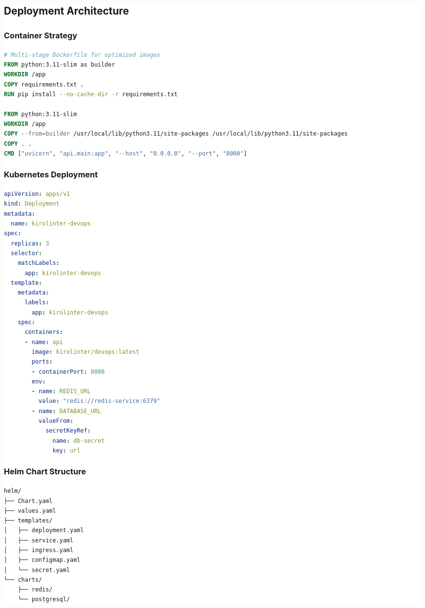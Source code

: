 ## Deployment Architecture

### Container Strategy
```dockerfile
# Multi-stage Dockerfile for optimized images
FROM python:3.11-slim as builder
WORKDIR /app
COPY requirements.txt .
RUN pip install --no-cache-dir -r requirements.txt

FROM python:3.11-slim
WORKDIR /app
COPY --from=builder /usr/local/lib/python3.11/site-packages /usr/local/lib/python3.11/site-packages
COPY . .
CMD ["uvicorn", "api.main:app", "--host", "0.0.0.0", "--port", "8000"]
```

### Kubernetes Deployment
```yaml
apiVersion: apps/v1
kind: Deployment
metadata:
  name: kirolinter-devops
spec:
  replicas: 3
  selector:
    matchLabels:
      app: kirolinter-devops
  template:
    metadata:
      labels:
        app: kirolinter-devops
    spec:
      containers:
      - name: api
        image: kirolinter/devops:latest
        ports:
        - containerPort: 8000
        env:
        - name: REDIS_URL
          value: "redis://redis-service:6379"
        - name: DATABASE_URL
          valueFrom:
            secretKeyRef:
              name: db-secret
              key: url
```

### Helm Chart Structure
```
helm/
├── Chart.yaml
├── values.yaml
├── templates/
│   ├── deployment.yaml
│   ├── service.yaml
│   ├── ingress.yaml
│   ├── configmap.yaml
│   └── secret.yaml
└── charts/
    ├── redis/
    └── postgresql/
```